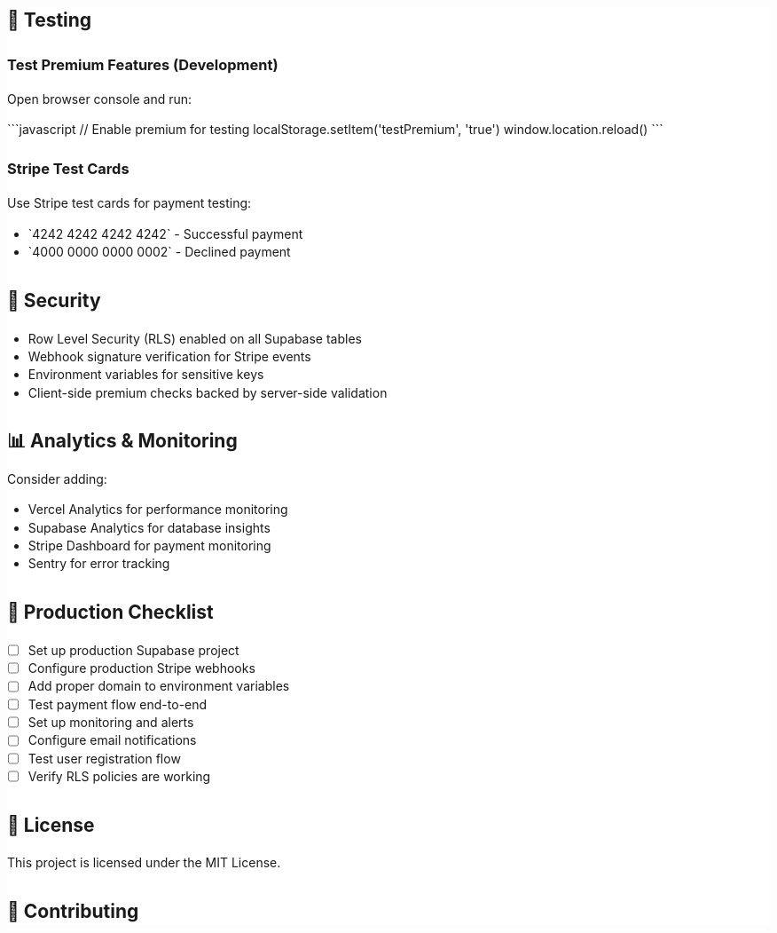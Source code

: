## 🧪 Testing

### Test Premium Features (Development)

Open browser console and run:

\`\`\`javascript
// Enable premium for testing
localStorage.setItem('testPremium', 'true')
window.location.reload()
\`\`\`

### Stripe Test Cards

Use Stripe test cards for payment testing:

- \`4242 4242 4242 4242\` - Successful payment
- \`4000 0000 0000 0002\` - Declined payment

## 🔐 Security

- Row Level Security (RLS) enabled on all Supabase tables
- Webhook signature verification for Stripe events
- Environment variables for sensitive keys
- Client-side premium checks backed by server-side validation

## 📊 Analytics & Monitoring

Consider adding:

- Vercel Analytics for performance monitoring
- Supabase Analytics for database insights
- Stripe Dashboard for payment monitoring
- Sentry for error tracking

## 🚀 Production Checklist

- [ ] Set up production Supabase project
- [ ] Configure production Stripe webhooks
- [ ] Add proper domain to environment variables
- [ ] Test payment flow end-to-end
- [ ] Set up monitoring and alerts
- [ ] Configure email notifications
- [ ] Test user registration flow
- [ ] Verify RLS policies are working

## 📝 License

This project is licensed under the MIT License.

## 🤝 Contributing
